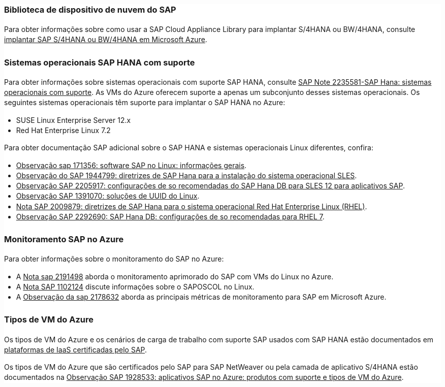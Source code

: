 ### <a name="sap-cloud-appliance-library"></a>Biblioteca de dispositivo de nuvem do SAP
Para obter informações sobre como usar a SAP Cloud Appliance Library para implantar S/4HANA ou BW/4HANA, consulte [implantar SAP S/4HANA ou BW/4HANA em Microsoft Azure](https://docs.microsoft.com/azure/virtual-machines/workloads/sap/cal-s4h).

### <a name="sap-hana-supported-operating-systems"></a>Sistemas operacionais SAP HANA com suporte
Para obter informações sobre sistemas operacionais com suporte SAP HANA, consulte [SAP Note 2235581-SAP Hana: sistemas operacionais com suporte](https://launchpad.support.sap.com/#/notes/2235581/E). As VMs do Azure oferecem suporte a apenas um subconjunto desses sistemas operacionais. Os seguintes sistemas operacionais têm suporte para implantar o SAP HANA no Azure: 

* SUSE Linux Enterprise Server 12.x
* Red Hat Enterprise Linux 7.2

Para obter documentação SAP adicional sobre o SAP HANA e sistemas operacionais Linux diferentes, confira:

* [Observação sap 171356: software SAP no Linux: informações gerais](https://launchpad.support.sap.com/#/notes/1984787).
* [Observação do SAP 1944799: diretrizes de SAP Hana para a instalação do sistema operacional SLES](http://service.sap.com/sap/support/notes/1944799).
* [Observação SAP 2205917: configurações de so recomendadas do SAP Hana DB para SLES 12 para aplicativos SAP](https://launchpad.support.sap.com/#/notes/2205917/E).
* [Observação SAP 1391070: soluções de UUID do Linux](https://launchpad.support.sap.com/#/notes/1391070).
* [Nota SAP 2009879: diretrizes de SAP Hana para o sistema operacional Red Hat Enterprise Linux (RHEL)](https://launchpad.support.sap.com/#/notes/2009879).
* [Observação SAP 2292690: SAP Hana DB: configurações de so recomendadas para RHEL 7](https://launchpad.support.sap.com/#/notes/2292690/E).

### <a name="sap-monitoring-in-azure"></a>Monitoramento SAP no Azure
Para obter informações sobre o monitoramento do SAP no Azure:

* A [Nota sap 2191498](https://launchpad.support.sap.com/#/notes/2191498/E) aborda o monitoramento aprimorado do SAP com VMs do Linux no Azure. 
* A [Nota SAP 1102124](https://launchpad.support.sap.com/#/notes/1102124/E) discute informações sobre o SAPOSCOL no Linux. 
* A [Observação da sap 2178632](https://launchpad.support.sap.com/#/notes/2178632/E) aborda as principais métricas de monitoramento para SAP em Microsoft Azure.

### <a name="azure-vm-types"></a>Tipos de VM do Azure
Os tipos de VM do Azure e os cenários de carga de trabalho com suporte SAP usados com SAP HANA estão documentados em [plataformas de IaaS certificadas pelo SAP](https://www.sap.com/dmc/exp/2014-09-02-hana-hardware/enEN/iaas.html). 

Os tipos de VM do Azure que são certificados pelo SAP para SAP NetWeaver ou pela camada de aplicativo S/4HANA estão documentados na [Observação SAP 1928533: aplicativos SAP no Azure: produtos com suporte e tipos de VM do Azure](https://launchpad.support.sap.com/#/notes/1928533/E).
